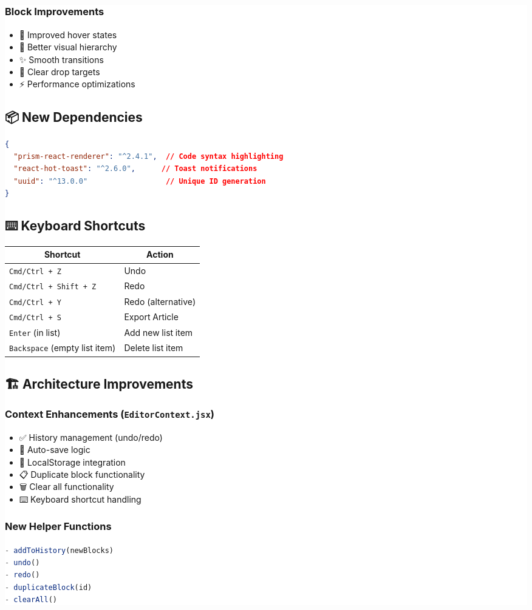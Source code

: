 ### Block Improvements
- 🎨 Improved hover states
- 📍 Better visual hierarchy
- ✨ Smooth transitions
- 🎯 Clear drop targets
- ⚡ Performance optimizations

## 📦 New Dependencies

```json
{
  "prism-react-renderer": "^2.4.1",  // Code syntax highlighting
  "react-hot-toast": "^2.6.0",      // Toast notifications
  "uuid": "^13.0.0"                  // Unique ID generation
}
```

## ⌨️ Keyboard Shortcuts

| Shortcut | Action |
|----------|--------|
| `Cmd/Ctrl + Z` | Undo |
| `Cmd/Ctrl + Shift + Z` | Redo |
| `Cmd/Ctrl + Y` | Redo (alternative) |
| `Cmd/Ctrl + S` | Export Article |
| `Enter` (in list) | Add new list item |
| `Backspace` (empty list item) | Delete list item |

## 🏗️ Architecture Improvements

### Context Enhancements (`EditorContext.jsx`)
- ✅ History management (undo/redo)
- 💾 Auto-save logic
- 🔄 LocalStorage integration
- 📋 Duplicate block functionality
- 🗑️ Clear all functionality
- ⌨️ Keyboard shortcut handling

### New Helper Functions
```javascript
- addToHistory(newBlocks)
- undo()
- redo()
- duplicateBlock(id)
- clearAll()
```
